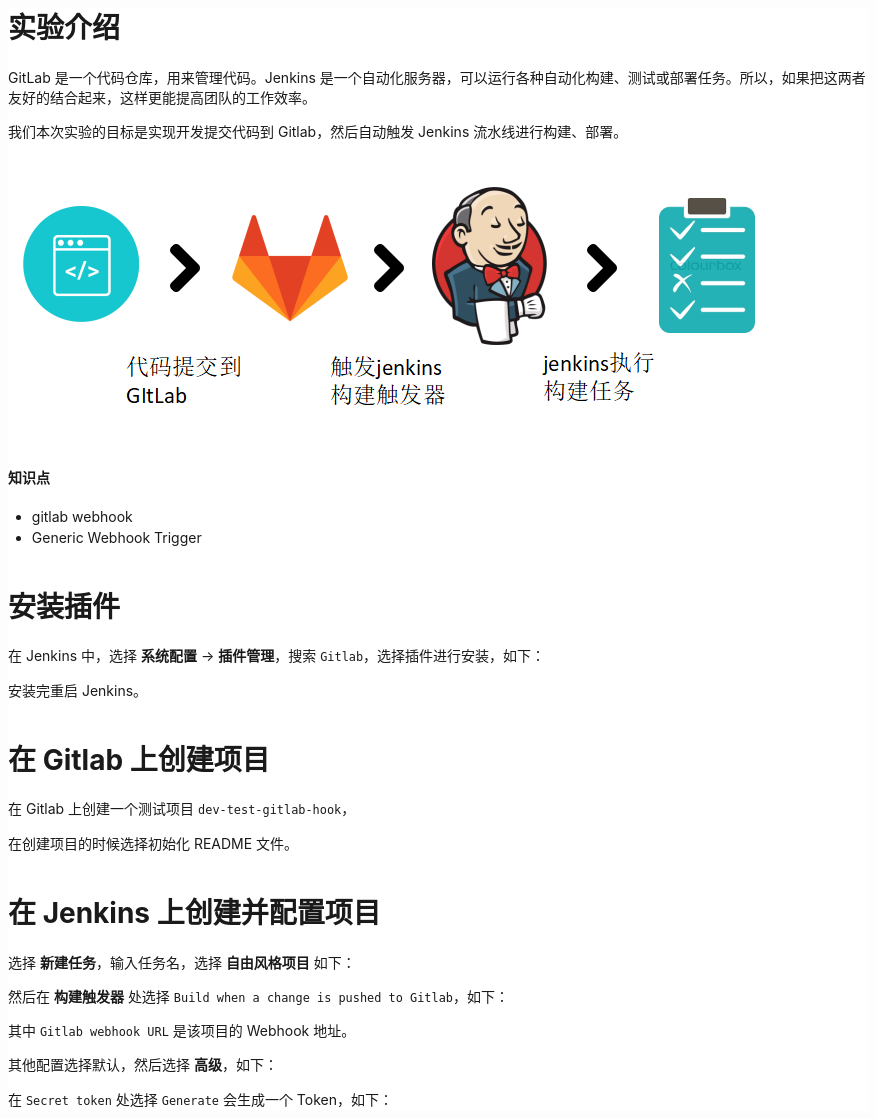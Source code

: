 # 实验介绍

GitLab 是一个代码仓库，用来管理代码。Jenkins 是一个自动化服务器，可以运行各种自动化构建、测试或部署任务。所以，如果把这两者友好的结合起来，这样更能提高团队的工作效率。

我们本次实验的目标是实现开发提交代码到 Gitlab，然后自动触发 Jenkins 流水线进行构建、部署。

![图片描述](./8-配置Jenkins和Gitlab进行集成交互.assets/c21a99e94f26136c63858e864ac89cbb-0.png)

#### 知识点

- gitlab webhook
- Generic Webhook Trigger

# 安装插件

在 Jenkins 中，选择 **系统配置** -> **插件管理**，搜索 `Gitlab`，选择插件进行安装，如下：

安装完重启 Jenkins。

# 在 Gitlab 上创建项目

在 Gitlab 上创建一个测试项目 `dev-test-gitlab-hook`，

在创建项目的时候选择初始化 README 文件。

# 在 Jenkins 上创建并配置项目

选择 **新建任务**，输入任务名，选择 **自由风格项目** 如下：

然后在 **构建触发器** 处选择 `Build when a change is pushed to Gitlab`，如下：

其中 `Gitlab webhook URL` 是该项目的 Webhook 地址。

其他配置选择默认，然后选择 **高级**，如下：

在 `Secret token` 处选择 `Generate` 会生成一个 Token，如下：
